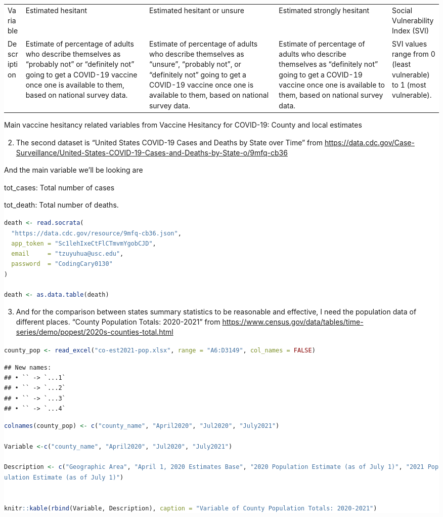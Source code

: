 |             |                                                                                                                                                                                              |                                                                                                                                                                                                         |                                                                                                                                                                            |                                                                    |
|:------------|:---------------------------------------------------------------------------------------------------------------------------------------------------------------------------------------------|:--------------------------------------------------------------------------------------------------------------------------------------------------------------------------------------------------------|:---------------------------------------------------------------------------------------------------------------------------------------------------------------------------|:-------------------------------------------------------------------|
| Variable    | Estimated hesitant                                                                                                                                                                           | Estimated hesitant or unsure                                                                                                                                                                            | Estimated strongly hesitant                                                                                                                                                | Social Vulnerability Index (SVI)                                   |
| Description | Estimate of percentage of adults who describe themselves as “probably not” or “definitely not” going to get a COVID-19 vaccine once one is available to them, based on national survey data. | Estimate of percentage of adults who describe themselves as “unsure”, “probably not”, or “definitely not” going to get a COVID-19 vaccine once one is available to them, based on national survey data. | Estimate of percentage of adults who describe themselves as “definitely not” going to get a COVID-19 vaccine once one is available to them, based on national survey data. | SVI values range from 0 (least vulnerable) to 1 (most vulnerable). |

Main vaccine hesitancy related variables from Vaccine Hesitancy for
COVID-19: County and local estimates

2.  The second dataset is “United States COVID-19 Cases and Deaths by
    State over Time” from
    <https://data.cdc.gov/Case-Surveillance/United-States-COVID-19-Cases-and-Deaths-by-State-o/9mfq-cb36>

And the main variable we’ll be looking are

tot_cases: Total number of cases

tot_death: Total number of deaths.

``` r
death <- read.socrata(
  "https://data.cdc.gov/resource/9mfq-cb36.json",
  app_token = "Sc1lehIxeCtFlCTmvmYgobCJD",
  email     = "tzuyuhua@usc.edu",
  password  = "CodingCary0130"
)

death <- as.data.table(death)
```

3.  And for the comparison between states summary statistics to be
    reasonable and effective, I need the population data of different
    places. “County Population Totals: 2020-2021” from
    <https://www.census.gov/data/tables/time-series/demo/popest/2020s-counties-total.html>

``` r
county_pop <- read_excel("co-est2021-pop.xlsx", range = "A6:D3149", col_names = FALSE)
```

    ## New names:
    ## • `` -> `...1`
    ## • `` -> `...2`
    ## • `` -> `...3`
    ## • `` -> `...4`

``` r
colnames(county_pop) <- c("county_name", "April2020", "Jul2020", "July2021")

Variable <-c("county_name", "April2020", "Jul2020", "July2021")

Description <- c("Geographic Area", "April 1, 2020 Estimates Base", "2020 Population Estimate (as of July 1)", "2021 Population Estimate (as of July 1)")


knitr::kable(rbind(Variable, Description), caption = "Variable of County Population Totals: 2020-2021")
```
